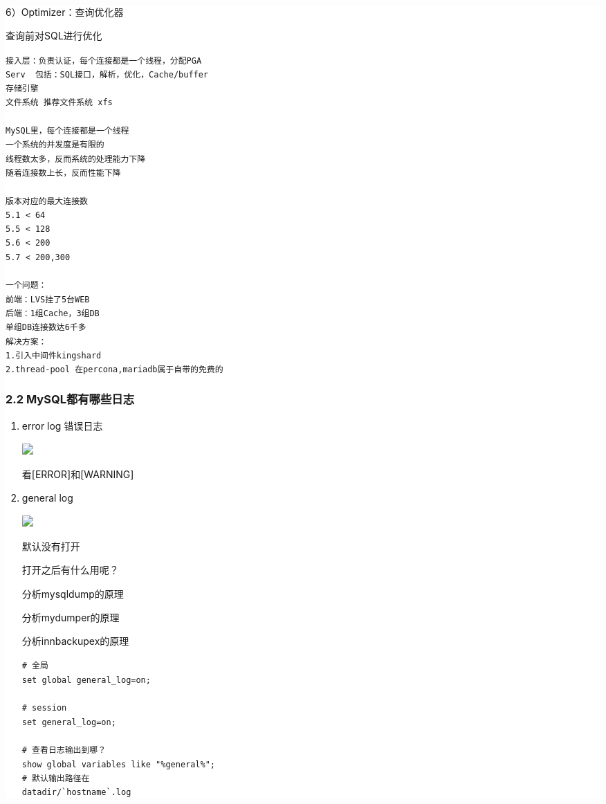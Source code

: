 6）Optimizer：查询优化器

查询前对SQL进行优化

```shell
接入层：负责认证，每个连接都是一个线程，分配PGA
Serv  包括：SQL接口，解析，优化，Cache/buffer
存储引擎
文件系统 推荐文件系统 xfs

MySQL里，每个连接都是一个线程
一个系统的并发度是有限的
线程数太多，反而系统的处理能力下降
随着连接数上长，反而性能下降

版本对应的最大连接数
5.1 < 64
5.5 < 128
5.6 < 200
5.7 < 200,300

一个问题：
前端：LVS挂了5台WEB
后端：1组Cache，3组DB
单组DB连接数达6千多
解决方案：
1.引入中间件kingshard
2.thread-pool 在percona,mariadb属于自带的免费的 
```

### 2.2 MySQL都有哪些日志

1. error log 错误日志 

   ![](http://7xkmkl.com1.z0.glb.clouddn.com/20180227_003.png)

   看[ERROR]和[WARNING]

2. general log

   ![](http://7xkmkl.com1.z0.glb.clouddn.com/20180227_002.png)    

   默认没有打开

   打开之后有什么用呢？

   分析mysqldump的原理

   分析mydumper的原理

   分析innbackupex的原理

   ```shell
   # 全局
   set global general_log=on;

   # session
   set general_log=on;

   # 查看日志输出到哪？
   show global variables like "%general%";
   # 默认输出路径在
   datadir/`hostname`.log
   ```

